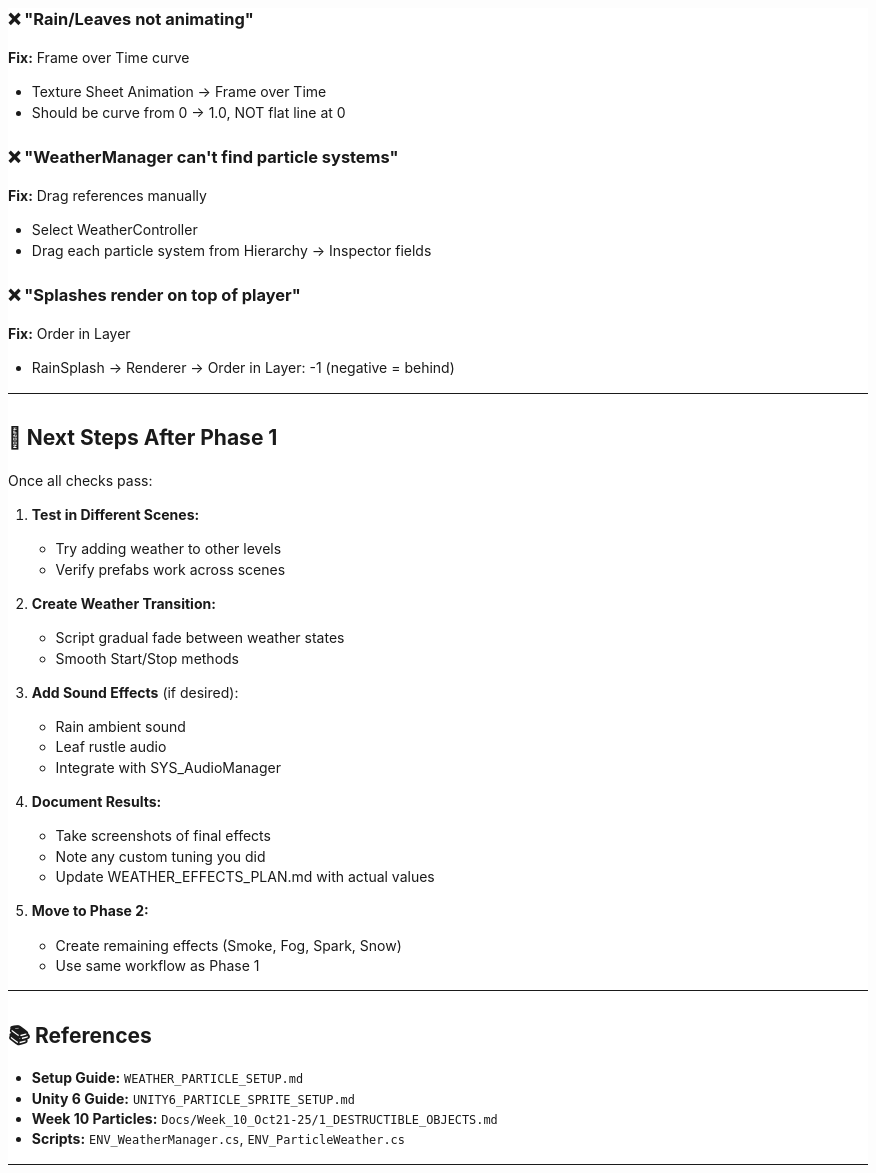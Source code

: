 ### **❌ "Rain/Leaves not animating"**
**Fix:** Frame over Time curve
- Texture Sheet Animation → Frame over Time
- Should be curve from 0 → 1.0, NOT flat line at 0

### **❌ "WeatherManager can't find particle systems"**
**Fix:** Drag references manually
- Select WeatherController
- Drag each particle system from Hierarchy → Inspector fields

### **❌ "Splashes render on top of player"**
**Fix:** Order in Layer
- RainSplash → Renderer → Order in Layer: -1 (negative = behind)

---

## 🚀 Next Steps After Phase 1

Once all checks pass:

1. **Test in Different Scenes:**
   - Try adding weather to other levels
   - Verify prefabs work across scenes

2. **Create Weather Transition:**
   - Script gradual fade between weather states
   - Smooth Start/Stop methods

3. **Add Sound Effects** (if desired):
   - Rain ambient sound
   - Leaf rustle audio
   - Integrate with SYS_AudioManager

4. **Document Results:**
   - Take screenshots of final effects
   - Note any custom tuning you did
   - Update WEATHER_EFFECTS_PLAN.md with actual values

5. **Move to Phase 2:**
   - Create remaining effects (Smoke, Fog, Spark, Snow)
   - Use same workflow as Phase 1

---

## 📚 References

- **Setup Guide:** `WEATHER_PARTICLE_SETUP.md`
- **Unity 6 Guide:** `UNITY6_PARTICLE_SPRITE_SETUP.md`
- **Week 10 Particles:** `Docs/Week_10_Oct21-25/1_DESTRUCTIBLE_OBJECTS.md`
- **Scripts:** `ENV_WeatherManager.cs`, `ENV_ParticleWeather.cs`

---
